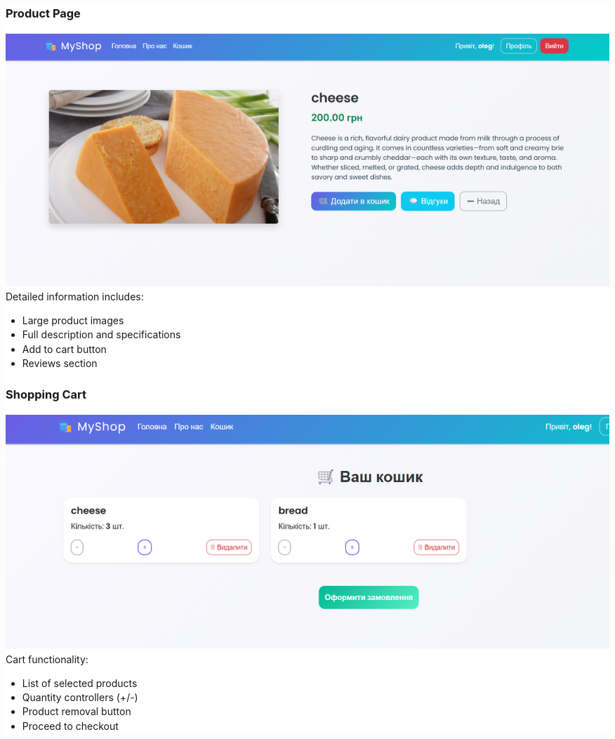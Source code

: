 ### Product Page
![img_1.png](img/img_1.png)
Detailed information includes:
- Large product images
- Full description and specifications
- Add to cart button
- Reviews section

### Shopping Cart
![img_2.png](img/img_2.png)
Cart functionality:
- List of selected products
- Quantity controllers (+/-)
- Product removal button
- Proceed to checkout
